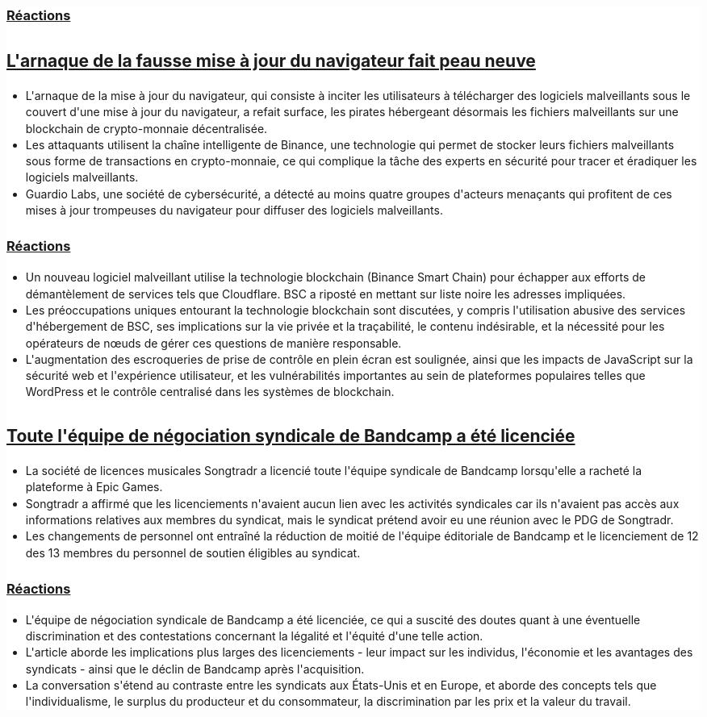 ### [Réactions](https://news.ycombinator.com/item?id=37927480)


## [L'arnaque de la fausse mise à jour du navigateur fait peau neuve](https://krebsonsecurity.com/2023/10/the-fake-browser-update-scam-gets-a-makeover/)

- L'arnaque de la mise à jour du navigateur, qui consiste à inciter les utilisateurs à télécharger des logiciels malveillants sous le couvert d'une mise à jour du navigateur, a refait surface, les pirates hébergeant désormais les fichiers malveillants sur une blockchain de crypto-monnaie décentralisée.
- Les attaquants utilisent la chaîne intelligente de Binance, une technologie qui permet de stocker leurs fichiers malveillants sous forme de transactions en crypto-monnaie, ce qui complique la tâche des experts en sécurité pour tracer et éradiquer les logiciels malveillants.
- Guardio Labs, une société de cybersécurité, a détecté au moins quatre groupes d'acteurs menaçants qui profitent de ces mises à jour trompeuses du navigateur pour diffuser des logiciels malveillants.

### [Réactions](https://news.ycombinator.com/item?id=37930634)

- Un nouveau logiciel malveillant utilise la technologie blockchain (Binance Smart Chain) pour échapper aux efforts de démantèlement de services tels que Cloudflare. BSC a riposté en mettant sur liste noire les adresses impliquées.
- Les préoccupations uniques entourant la technologie blockchain sont discutées, y compris l'utilisation abusive des services d'hébergement de BSC, ses implications sur la vie privée et la traçabilité, le contenu indésirable, et la nécessité pour les opérateurs de nœuds de gérer ces questions de manière responsable.
- L'augmentation des escroqueries de prise de contrôle en plein écran est soulignée, ainsi que les impacts de JavaScript sur la sécurité web et l'expérience utilisateur, et les vulnérabilités importantes au sein de plateformes populaires telles que WordPress et le contrôle centralisé dans les systèmes de blockchain.

## [Toute l'équipe de négociation syndicale de Bandcamp a été licenciée](https://www.404media.co/bandcamps-entire-union-bargaining-team-was-laid-off/)

- La société de licences musicales Songtradr a licencié toute l'équipe syndicale de Bandcamp lorsqu'elle a racheté la plateforme à Epic Games.
- Songtradr a affirmé que les licenciements n'avaient aucun lien avec les activités syndicales car ils n'avaient pas accès aux informations relatives aux membres du syndicat, mais le syndicat prétend avoir eu une réunion avec le PDG de Songtradr.
- Les changements de personnel ont entraîné la réduction de moitié de l'équipe éditoriale de Bandcamp et le licenciement de 12 des 13 membres du personnel de soutien éligibles au syndicat.

### [Réactions](https://news.ycombinator.com/item?id=37938636)

- L'équipe de négociation syndicale de Bandcamp a été licenciée, ce qui a suscité des doutes quant à une éventuelle discrimination et des contestations concernant la légalité et l'équité d'une telle action.
- L'article aborde les implications plus larges des licenciements - leur impact sur les individus, l'économie et les avantages des syndicats - ainsi que le déclin de Bandcamp après l'acquisition.
- La conversation s'étend au contraste entre les syndicats aux États-Unis et en Europe, et aborde des concepts tels que l'individualisme, le surplus du producteur et du consommateur, la discrimination par les prix et la valeur du travail.
